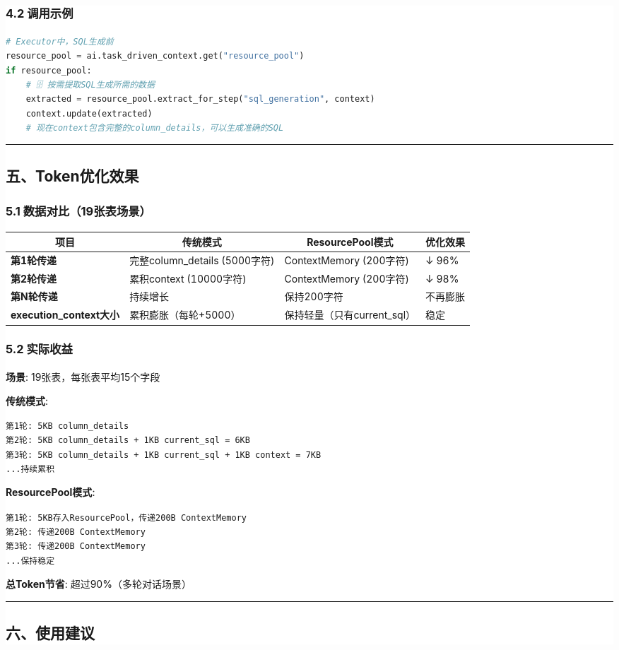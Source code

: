 ### 4.2 调用示例

```python
# Executor中，SQL生成前
resource_pool = ai.task_driven_context.get("resource_pool")
if resource_pool:
    # 🗄️ 按需提取SQL生成所需的数据
    extracted = resource_pool.extract_for_step("sql_generation", context)
    context.update(extracted)
    # 现在context包含完整的column_details，可以生成准确的SQL
```

---

## 五、Token优化效果

### 5.1 数据对比（19张表场景）

| 项目 | 传统模式 | ResourcePool模式 | 优化效果 |
|------|---------|-----------------|---------|
| **第1轮传递** | 完整column_details (5000字符) | ContextMemory (200字符) | ↓ 96% |
| **第2轮传递** | 累积context (10000字符) | ContextMemory (200字符) | ↓ 98% |
| **第N轮传递** | 持续增长 | 保持200字符 | 不再膨胀 |
| **execution_context大小** | 累积膨胀（每轮+5000） | 保持轻量（只有current_sql） | 稳定 |

### 5.2 实际收益

**场景**: 19张表，每张表平均15个字段

**传统模式**:
```
第1轮: 5KB column_details
第2轮: 5KB column_details + 1KB current_sql = 6KB
第3轮: 5KB column_details + 1KB current_sql + 1KB context = 7KB
...持续累积
```

**ResourcePool模式**:
```
第1轮: 5KB存入ResourcePool，传递200B ContextMemory
第2轮: 传递200B ContextMemory
第3轮: 传递200B ContextMemory
...保持稳定
```

**总Token节省**: 超过90%（多轮对话场景）

---

## 六、使用建议
